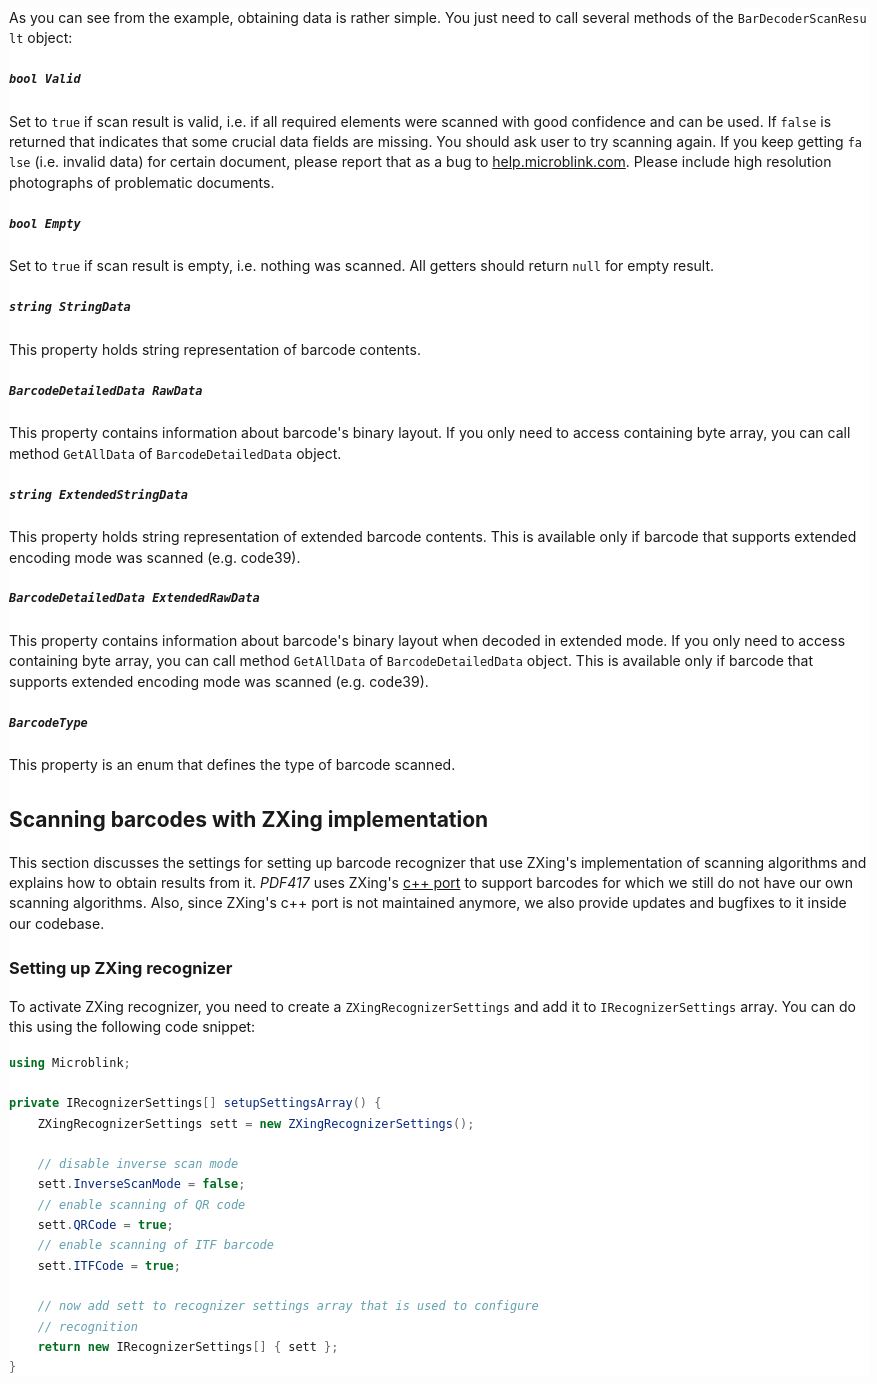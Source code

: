 As you can see from the example, obtaining data is rather simple. You just need to call several methods of the `BarDecoderScanResult` object:

##### `bool Valid`
Set to `true` if scan result is valid, i.e. if all required elements were scanned with good confidence and can be used. If `false` is returned that indicates that some crucial data fields are missing. You should ask user to try scanning again. If you keep getting `false` (i.e. invalid data) for certain document, please report that as a bug to [help.microblink.com](http://help.microblink.com). Please include high resolution photographs of problematic documents.

##### `bool Empty`
Set to `true` if scan result is empty, i.e. nothing was scanned. All getters should return `null` for empty result.

##### `string StringData`
This property holds string representation of barcode contents.

##### `BarcodeDetailedData RawData`
This property contains information about barcode's binary layout. If you only need to access containing byte array, you can call method `GetAllData` of `BarcodeDetailedData` object.

##### `string ExtendedStringData`
This property holds string representation of extended barcode contents. This is available only if barcode that supports extended encoding mode was scanned (e.g. code39).

##### `BarcodeDetailedData ExtendedRawData`
This property contains information about barcode's binary layout when decoded in extended mode. If you only need to access containing byte array, you can call method `GetAllData` of `BarcodeDetailedData` object. This is available only if barcode that supports extended encoding mode was scanned (e.g. code39).

##### `BarcodeType`
This property is an enum that defines the type of barcode scanned.

## <a name="zxing"></a> Scanning barcodes with ZXing implementation

This section discusses the settings for setting up barcode recognizer that use ZXing's implementation of scanning algorithms and explains how to obtain results from it. _PDF417_ uses ZXing's [c++ port](https://github.com/zxing/zxing/tree/00f634024ceeee591f54e6984ea7dd666fab22ae/cpp) to support barcodes for which we still do not have our own scanning algorithms. Also, since ZXing's c++ port is not maintained anymore, we also provide updates and bugfixes to it inside our codebase.

### Setting up ZXing recognizer

To activate ZXing recognizer, you need to create a `ZXingRecognizerSettings` and add it to `IRecognizerSettings` array. You can do this using the following code snippet:

```csharp
using Microblink;

private IRecognizerSettings[] setupSettingsArray() {
	ZXingRecognizerSettings sett = new ZXingRecognizerSettings();
	
	// disable inverse scan mode
	sett.InverseScanMode = false;
	// enable scanning of QR code
	sett.QRCode = true;
	// enable scanning of ITF barcode
	sett.ITFCode = true;
	
	// now add sett to recognizer settings array that is used to configure
	// recognition
	return new IRecognizerSettings[] { sett };
}            
```